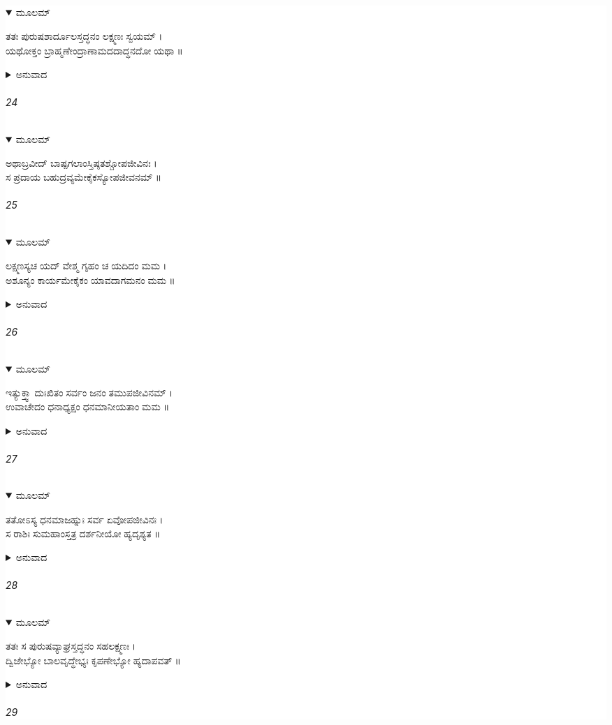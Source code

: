 
<details open><summary>ಮೂಲಮ್</summary>

ತತಃ ಪುರುಷಶಾರ್ದೂಲಸ್ತದ್ಧನಂ ಲಕ್ಷ್ಮಣಃ ಸ್ವಯಮ್ ।  
ಯಥೋಕ್ತಂ ಬ್ರಾಹ್ಮಣೇಂದ್ರಾಣಾಮದದಾದ್ಧನದೋ ಯಥಾ ॥
</details>

<details><summary>ಅನುವಾದ</summary></details>

###### 24


<details open><summary>ಮೂಲಮ್</summary>

ಅಥಾಬ್ರವೀದ್ ಬಾಷ್ಪಗಲಾಂಸ್ತಿಷ್ಠತಶ್ಚೋಪಜೀವಿನಃ ।  
ಸ ಪ್ರದಾಯ ಬಹುದ್ರವ್ಯಮೇಕೈಕಸ್ಯೋಪಜೀವನಮ್ ॥
</details>

###### 25


<details open><summary>ಮೂಲಮ್</summary>

ಲಕ್ಷ್ಮಣಸ್ಯಚ ಯದ್ ವೇಶ್ಮ ಗೃಹಂ ಚ ಯದಿದಂ ಮಮ ।  
ಅಶೂನ್ಯಂ ಕಾರ್ಯಮೇಕೈಕಂ ಯಾವದಾಗಮನಂ ಮಮ ॥
</details>

<details><summary>ಅನುವಾದ</summary></details>

###### 26


<details open><summary>ಮೂಲಮ್</summary>

ಇತ್ಯುಕ್ತ್ವಾ ದುಃಖಿತಂ ಸರ್ವಂ ಜನಂ ತಮುಪಜೀವಿನಮ್ ।  
ಉವಾಚೇದಂ ಧನಾಧ್ಯಕ್ಷಂ ಧನಮಾನೀಯತಾಂ ಮಮ ॥
</details>

<details><summary>ಅನುವಾದ</summary></details>

###### 27


<details open><summary>ಮೂಲಮ್</summary>

ತತೋಽಸ್ಯ ಧನಮಾಜಹ್ನುಃ ಸರ್ವ ಏವೋಪಜೀವಿನಃ ।  
ಸ ರಾಶಿಃ ಸುಮಹಾಂಸ್ತತ್ರ ದರ್ಶನೀಯೋ ಹ್ಯದೃಶ್ಯತ ॥
</details>

<details><summary>ಅನುವಾದ</summary></details>

###### 28


<details open><summary>ಮೂಲಮ್</summary>

ತತಃ ಸ ಪುರುಷವ್ಯಾಘ್ರಸ್ತದ್ಧನಂ ಸಹಲಕ್ಷ್ಮಣಃ ।  
ದ್ವಿಜೇಭ್ಯೋ ಬಾಲವೃದ್ಧೇಭ್ಯಃ ಕೃಪಣೇಭ್ಯೋ ಹ್ಯದಾಪವತ್ ॥
</details>

<details><summary>ಅನುವಾದ</summary></details>

###### 29
